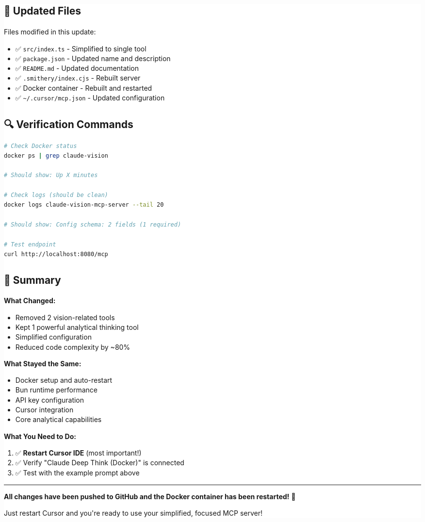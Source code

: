 ## 📁 Updated Files

Files modified in this update:
- ✅ `src/index.ts` - Simplified to single tool
- ✅ `package.json` - Updated name and description
- ✅ `README.md` - Updated documentation
- ✅ `.smithery/index.cjs` - Rebuilt server
- ✅ Docker container - Rebuilt and restarted
- ✅ `~/.cursor/mcp.json` - Updated configuration

## 🔍 Verification Commands

```bash
# Check Docker status
docker ps | grep claude-vision

# Should show: Up X minutes

# Check logs (should be clean)
docker logs claude-vision-mcp-server --tail 20

# Should show: Config schema: 2 fields (1 required)

# Test endpoint
curl http://localhost:8080/mcp
```

## 🎊 Summary

**What Changed:**
- Removed 2 vision-related tools
- Kept 1 powerful analytical thinking tool
- Simplified configuration
- Reduced code complexity by ~80%

**What Stayed the Same:**
- Docker setup and auto-restart
- Bun runtime performance
- API key configuration
- Cursor integration
- Core analytical capabilities

**What You Need to Do:**
1. ✅ **Restart Cursor IDE** (most important!)
2. ✅ Verify "Claude Deep Think (Docker)" is connected
3. ✅ Test with the example prompt above

---

**All changes have been pushed to GitHub and the Docker container has been restarted!** 🚀

Just restart Cursor and you're ready to use your simplified, focused MCP server!
